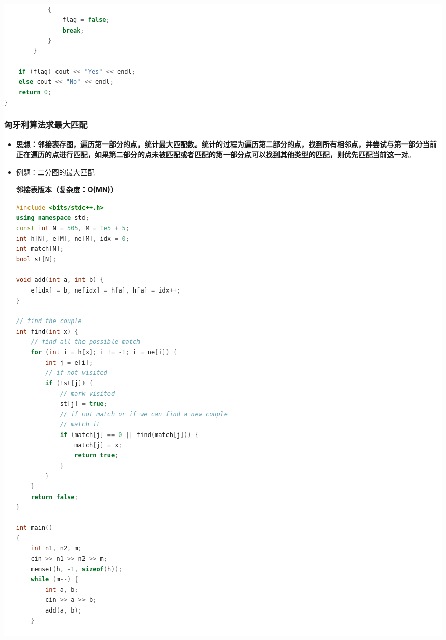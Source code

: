   ```cpp
              {
                  flag = false;
                  break;
              }
          }
  
      if (flag) cout << "Yes" << endl;
      else cout << "No" << endl;
      return 0;
  }
  ```



### 匈牙利算法求最大匹配

- **思想：**邻接表存图，遍历第一部分的点，统计最大匹配数。统计的过程为遍历第二部分的点，找到所有相邻点，并尝试与第一部分当前正在遍历的点进行匹配，如果第二部分的点未被匹配或者匹配的第一部分点可以找到其他类型的匹配，则**优先匹配当前这一对**。

- [例题：二分图的最大匹配](https://www.acwing.com/problem/content/863/)

  **邻接表版本（复杂度：O(MN)）**

  ```cpp
  #include <bits/stdc++.h>
  using namespace std;
  const int N = 505, M = 1e5 + 5;
  int h[N], e[M], ne[M], idx = 0;
  int match[N];
  bool st[N];
  
  void add(int a, int b) {
      e[idx] = b, ne[idx] = h[a], h[a] = idx++;
  }
  
  // find the couple
  int find(int x) {
      // find all the possible match
      for (int i = h[x]; i != -1; i = ne[i]) {
          int j = e[i];
          // if not visited
          if (!st[j]) {
              // mark visited
              st[j] = true;
              // if not match or if we can find a new couple
              // match it
              if (match[j] == 0 || find(match[j])) {
                  match[j] = x;
                  return true;
              }
          }
      }
      return false;
  }
  
  int main()
  {
      int n1, n2, m;
      cin >> n1 >> n2 >> m;
      memset(h, -1, sizeof(h));
      while (m--) {
          int a, b;
          cin >> a >> b;
          add(a, b);
      }
      
  ```